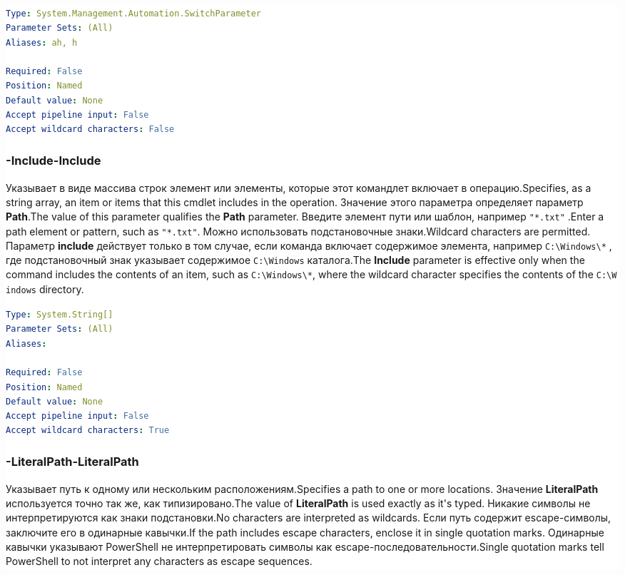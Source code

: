 ```yaml
Type: System.Management.Automation.SwitchParameter
Parameter Sets: (All)
Aliases: ah, h

Required: False
Position: Named
Default value: None
Accept pipeline input: False
Accept wildcard characters: False
```

### <span data-ttu-id="7910e-278">-Include</span><span class="sxs-lookup"><span data-stu-id="7910e-278">-Include</span></span>

<span data-ttu-id="7910e-279">Указывает в виде массива строк элемент или элементы, которые этот командлет включает в операцию.</span><span class="sxs-lookup"><span data-stu-id="7910e-279">Specifies, as a string array, an item or items that this cmdlet includes in the operation.</span></span> <span data-ttu-id="7910e-280">Значение этого параметра определяет параметр **Path**.</span><span class="sxs-lookup"><span data-stu-id="7910e-280">The value of this parameter qualifies the **Path** parameter.</span></span> <span data-ttu-id="7910e-281">Введите элемент пути или шаблон, например `"*.txt"` .</span><span class="sxs-lookup"><span data-stu-id="7910e-281">Enter a path element or pattern, such as `"*.txt"`.</span></span> <span data-ttu-id="7910e-282">Можно использовать подстановочные знаки.</span><span class="sxs-lookup"><span data-stu-id="7910e-282">Wildcard characters are permitted.</span></span> <span data-ttu-id="7910e-283">Параметр **include** действует только в том случае, если команда включает содержимое элемента, например `C:\Windows\*` , где подстановочный знак указывает содержимое `C:\Windows` каталога.</span><span class="sxs-lookup"><span data-stu-id="7910e-283">The **Include** parameter is effective only when the command includes the contents of an item, such as `C:\Windows\*`, where the wildcard character specifies the contents of the `C:\Windows` directory.</span></span>

```yaml
Type: System.String[]
Parameter Sets: (All)
Aliases:

Required: False
Position: Named
Default value: None
Accept pipeline input: False
Accept wildcard characters: True
```

### <span data-ttu-id="7910e-284">-LiteralPath</span><span class="sxs-lookup"><span data-stu-id="7910e-284">-LiteralPath</span></span>

<span data-ttu-id="7910e-285">Указывает путь к одному или нескольким расположениям.</span><span class="sxs-lookup"><span data-stu-id="7910e-285">Specifies a path to one or more locations.</span></span> <span data-ttu-id="7910e-286">Значение **LiteralPath** используется точно так же, как типизировано.</span><span class="sxs-lookup"><span data-stu-id="7910e-286">The value of **LiteralPath** is used exactly as it's typed.</span></span> <span data-ttu-id="7910e-287">Никакие символы не интерпретируются как знаки подстановки.</span><span class="sxs-lookup"><span data-stu-id="7910e-287">No characters are interpreted as wildcards.</span></span> <span data-ttu-id="7910e-288">Если путь содержит escape-символы, заключите его в одинарные кавычки.</span><span class="sxs-lookup"><span data-stu-id="7910e-288">If the path includes escape characters, enclose it in single quotation marks.</span></span> <span data-ttu-id="7910e-289">Одинарные кавычки указывают PowerShell не интерпретировать символы как escape-последовательности.</span><span class="sxs-lookup"><span data-stu-id="7910e-289">Single quotation marks tell PowerShell to not interpret any characters as escape sequences.</span></span>
